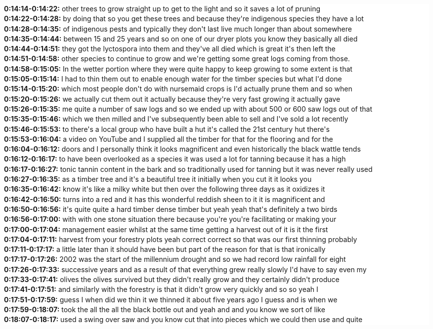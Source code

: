 **0:14:14-0:14:22:**  other trees to grow straight up to get to the light and so it saves a lot of pruning  
**0:14:22-0:14:28:**  by doing that so you get these trees and because they're indigenous species they have a lot  
**0:14:28-0:14:35:**  of indigenous pests and typically they don't last live much longer than about somewhere  
**0:14:35-0:14:44:**  between 15 and 25 years and so on one of our dryer plots you know they basically all died  
**0:14:44-0:14:51:**  they got the lyctospora into them and they've all died which is great it's then left the  
**0:14:51-0:14:58:**  other species to continue to grow and we're getting some great logs coming from those.  
**0:14:58-0:15:05:**  In the wetter portion where they were quite happy to keep growing to some extent is that  
**0:15:05-0:15:14:**  I had to thin them out to enable enough water for the timber species but what I'd done  
**0:15:14-0:15:20:**  which most people don't do with nursemaid crops is I'd actually prune them and so when  
**0:15:20-0:15:26:**  we actually cut them out it actually because they're very fast growing it actually gave  
**0:15:26-0:15:35:**  me quite a number of saw logs and so we ended up with about 500 or 600 saw logs out of that  
**0:15:35-0:15:46:**  which we then milled and I've subsequently been able to sell and I've sold a lot recently  
**0:15:46-0:15:53:**  to there's a local group who have built a hut it's called the 21st century hut there's  
**0:15:53-0:16:04:**  a video on YouTube and I supplied all the timber for that for the flooring and for the  
**0:16:04-0:16:12:**  doors and I personally think it looks magnificent and even historically the black wattle tends  
**0:16:12-0:16:17:**  to have been overlooked as a species it was used a lot for tanning because it has a high  
**0:16:17-0:16:27:**  tonic tannin content in the bark and so traditionally used for tanning but it was never really used  
**0:16:27-0:16:35:**  as a timber tree and it's a beautiful tree it initially when you cut it it looks you  
**0:16:35-0:16:42:**  know it's like a milky white but then over the following three days as it oxidizes it  
**0:16:42-0:16:50:**  turns into a red and it has this wonderful reddish sheen to it it is magnificent and  
**0:16:50-0:16:56:**  it's quite quite a hard timber dense timber but yeah yeah that's definitely a two birds  
**0:16:56-0:17:00:**  with with one stone situation there because you're you're facilitating or making your  
**0:17:00-0:17:04:**  management easier whilst at the same time getting a harvest out of it is it the first  
**0:17:04-0:17:11:**  harvest from your forestry plots yeah correct correct so that was our first thinning probably  
**0:17:11-0:17:17:**  a little later than it should have been but part of the reason for that is that ironically  
**0:17:17-0:17:26:**  2002 was the start of the millennium drought and so we had record low rainfall for eight  
**0:17:26-0:17:33:**  successive years and as a result of that everything grew really slowly I'd have to say even my  
**0:17:33-0:17:41:**  olives the olives survived but they didn't really grow and they certainly didn't produce  
**0:17:41-0:17:51:**  and similarly with the forestry is that it didn't grow very quickly and so so yeah I  
**0:17:51-0:17:59:**  guess I when did we thin it we thinned it about five years ago I guess and is when we  
**0:17:59-0:18:07:**  took the all the all the black bottle out and yeah and and you know we sort of like  
**0:18:07-0:18:17:**  used a swing over saw and you know cut that into pieces which we could then use and quite  